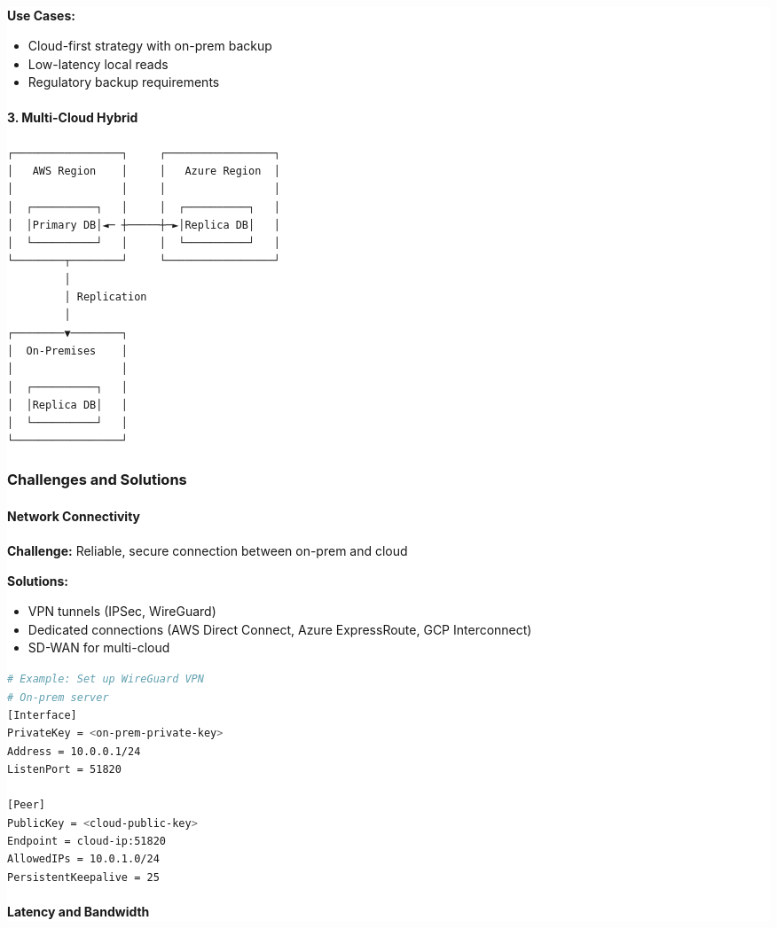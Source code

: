 **Use Cases:**
- Cloud-first strategy with on-prem backup
- Low-latency local reads
- Regulatory backup requirements

#### 3. Multi-Cloud Hybrid

```
┌─────────────────┐     ┌─────────────────┐
│   AWS Region    │     │   Azure Region  │
│                 │     │                 │
│  ┌──────────┐   │     │  ┌──────────┐   │
│  │Primary DB│◄─ ┼─────┼─►│Replica DB│   │
│  └──────────┘   │     │  └──────────┘   │
└────────┬────────┘     └─────────────────┘
         │
         │ Replication
         │
┌────────▼────────┐
│  On-Premises    │
│                 │
│  ┌──────────┐   │
│  │Replica DB│   │
│  └──────────┘   │
└─────────────────┘
```

### Challenges and Solutions

#### Network Connectivity

**Challenge:** Reliable, secure connection between on-prem and cloud

**Solutions:**
- VPN tunnels (IPSec, WireGuard)
- Dedicated connections (AWS Direct Connect, Azure ExpressRoute, GCP Interconnect)
- SD-WAN for multi-cloud

```bash
# Example: Set up WireGuard VPN
# On-prem server
[Interface]
PrivateKey = <on-prem-private-key>
Address = 10.0.0.1/24
ListenPort = 51820

[Peer]
PublicKey = <cloud-public-key>
Endpoint = cloud-ip:51820
AllowedIPs = 10.0.1.0/24
PersistentKeepalive = 25
```

#### Latency and Bandwidth
